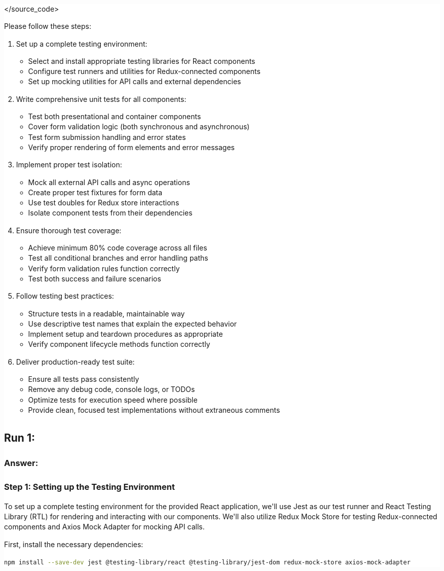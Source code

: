 </source_code>

Please follow these steps:

1. Set up a complete testing environment:
   - Select and install appropriate testing libraries for React components
   - Configure test runners and utilities for Redux-connected components
   - Set up mocking utilities for API calls and external dependencies

2. Write comprehensive unit tests for all components:
   - Test both presentational and container components
   - Cover form validation logic (both synchronous and asynchronous)
   - Test form submission handling and error states
   - Verify proper rendering of form elements and error messages

3. Implement proper test isolation:
   - Mock all external API calls and async operations
   - Create proper test fixtures for form data
   - Use test doubles for Redux store interactions
   - Isolate component tests from their dependencies

4. Ensure thorough test coverage:
   - Achieve minimum 80% code coverage across all files
   - Test all conditional branches and error handling paths
   - Verify form validation rules function correctly
   - Test both success and failure scenarios

5. Follow testing best practices:
   - Structure tests in a readable, maintainable way
   - Use descriptive test names that explain the expected behavior
   - Implement setup and teardown procedures as appropriate
   - Verify component lifecycle methods function correctly

6. Deliver production-ready test suite:
   - Ensure all tests pass consistently
   - Remove any debug code, console logs, or TODOs
   - Optimize tests for execution speed where possible
   - Provide clean, focused test implementations without extraneous comments
## Run 1:
### Answer:
### Step 1: Setting up the Testing Environment

To set up a complete testing environment for the provided React application, we'll use Jest as our test runner and React Testing Library (RTL) for rendering and interacting with our components. We'll also utilize Redux Mock Store for testing Redux-connected components and Axios Mock Adapter for mocking API calls.

First, install the necessary dependencies:

```bash
npm install --save-dev jest @testing-library/react @testing-library/jest-dom redux-mock-store axios-mock-adapter
```
